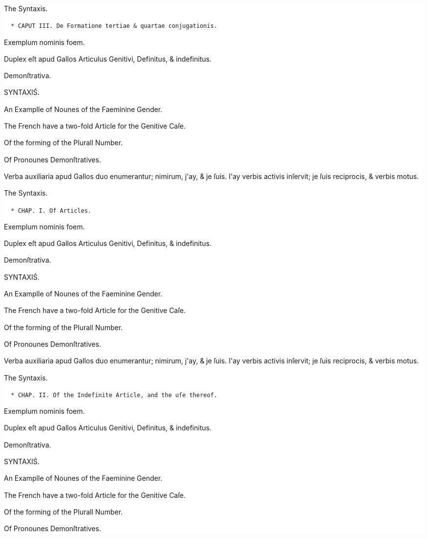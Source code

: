 The Syntaxis.

      * CAPUT III. De Formatione tertiae & quartae conjugationis.

Exemplum nominis foem.

Duplex eſt apud Gallos Articulus Genitivi, Definitus, & indefinitus.

Demonſtrativa.

SYNTAXIŚ.

An Examplle of Nounes of the Faeminine Gender.

The French have a two-fold Article for the Genitive Caſe.

Of the forming of the Plurall Number.

Of Pronounes Demonſtratives.

Verba auxiliaria apud Gallos duo enumerantur; nimirum, j'ay, & je ſuis. I'ay verbis activis inſervit; je ſuis reciprocis, & verbis motus.

The Syntaxis.

      * CHAP. I. Of Articles.

Exemplum nominis foem.

Duplex eſt apud Gallos Articulus Genitivi, Definitus, & indefinitus.

Demonſtrativa.

SYNTAXIŚ.

An Examplle of Nounes of the Faeminine Gender.

The French have a two-fold Article for the Genitive Caſe.

Of the forming of the Plurall Number.

Of Pronounes Demonſtratives.

Verba auxiliaria apud Gallos duo enumerantur; nimirum, j'ay, & je ſuis. I'ay verbis activis inſervit; je ſuis reciprocis, & verbis motus.

The Syntaxis.

      * CHAP. II. Of the Indefinite Article, and the uſe thereof.

Exemplum nominis foem.

Duplex eſt apud Gallos Articulus Genitivi, Definitus, & indefinitus.

Demonſtrativa.

SYNTAXIŚ.

An Examplle of Nounes of the Faeminine Gender.

The French have a two-fold Article for the Genitive Caſe.

Of the forming of the Plurall Number.

Of Pronounes Demonſtratives.
